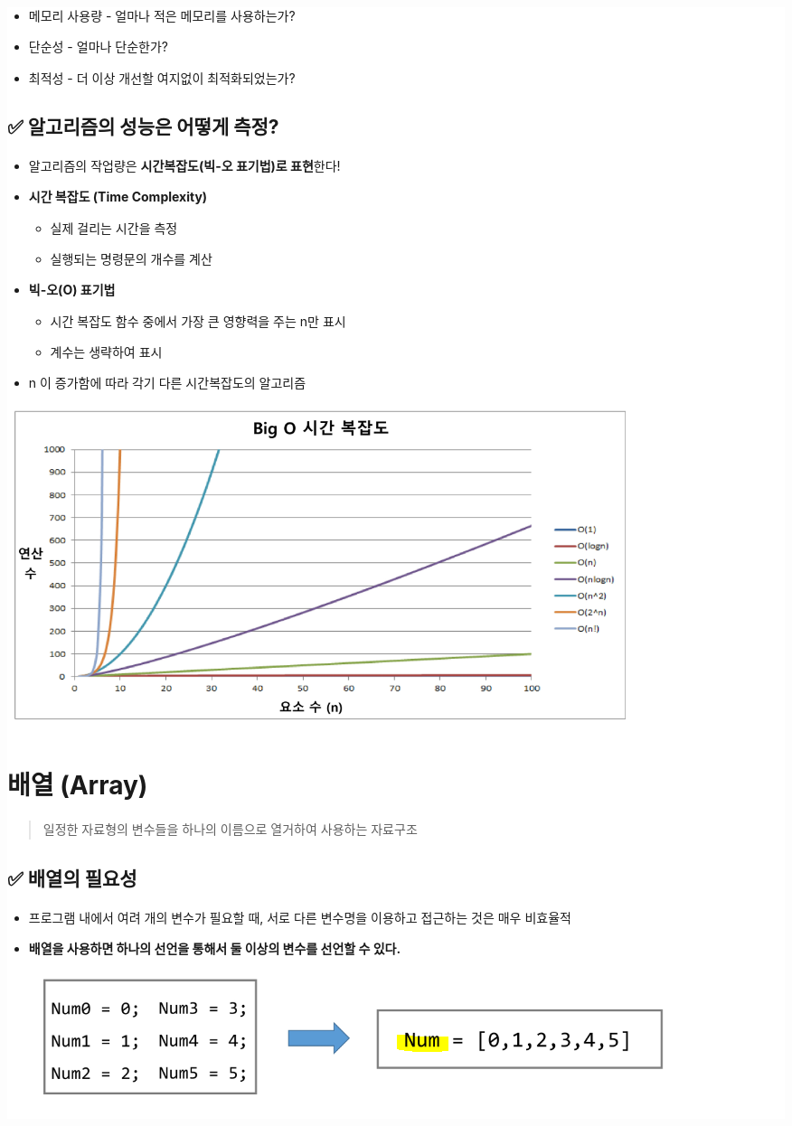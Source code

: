 * 메모리 사용량 - 얼마나 적은 메모리를 사용하는가?

* 단순성 - 얼마나 단순한가?

* 최적성 - 더 이상 개선할 여지없이 최적화되었는가?

## ✅ 알고리즘의 성능은 어떻게 측정?

* 알고리즘의 작업량은 **시간복잡도(빅-오 표기법)로 표현**한다!

* **시간 복잡도 (Time Complexity)**
  
  * 실제 걸리는 시간을 측정
  
  * 실행되는 명령문의 개수를 계산

* **빅-오(O) 표기법**
  
  * 시간 복잡도 함수 중에서 가장 큰 영향력을 주는 n만 표시
  
  * 계수는 생략하여 표시

* n 이 증가함에 따라 각기 다른 시간복잡도의 알고리즘

![](APS_basic_assets/2022-08-08-10-40-48-image.png)

# 배열 (Array)

> 일정한 자료형의 변수들을 하나의 이름으로 열거하여 사용하는 자료구조

## ✅ 배열의 필요성

* 프로그램 내에서 여려 개의 변수가 필요할 때, 서로 다른 변수명을 이용하고 접근하는 것은 매우 비효율적

* **배열을 사용하면 하나의 선언을 통해서 둘 이상의 변수를 선언할 수 있다.**
  
  ![](Array_1_assets/2022-09-10-13-24-42-image.png)
